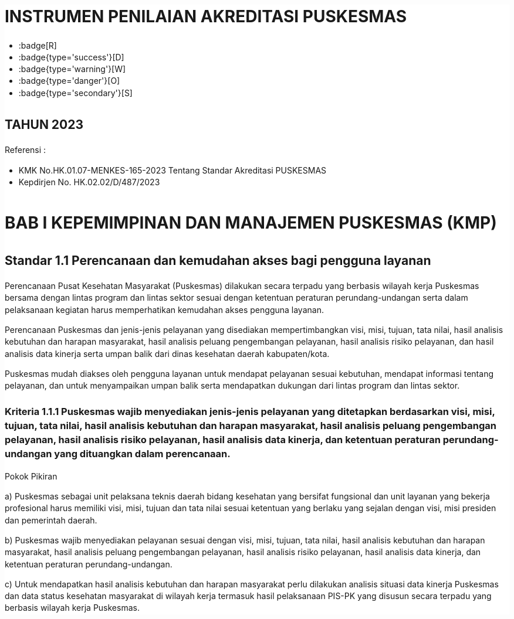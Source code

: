 # INSTRUMEN PENILAIAN AKREDITASI PUSKESMAS 
- :badge[R] 
- :badge{type='success'}[D] 
- :badge{type='warning'}[W] 
- :badge{type='danger'}[O] 
- :badge{type='secondary'}[S] 
## TAHUN 2023 

Referensi :
- KMK No.HK.01.07-MENKES-165-2023 Tentang Standar Akreditasi PUSKESMAS 
- Kepdirjen No. HK.02.02/D/487/2023 

# BAB I KEPEMIMPINAN DAN MANAJEMEN PUSKESMAS (KMP)

## Standar 1.1 Perencanaan dan kemudahan akses bagi pengguna layanan 

Perencanaan Pusat Kesehatan Masyarakat (Puskesmas) dilakukan secara terpadu yang berbasis wilayah kerja Puskesmas bersama dengan lintas program dan lintas sektor sesuai dengan ketentuan peraturan perundang-undangan serta dalam pelaksanaan kegiatan harus memperhatikan kemudahan akses pengguna layanan. 

Perencanaan Puskesmas dan jenis-jenis pelayanan yang disediakan mempertimbangkan visi, misi, tujuan, tata nilai, hasil analisis kebutuhan dan harapan masyarakat, hasil analisis peluang pengembangan pelayanan, hasil analisis risiko pelayanan, dan hasil analisis data kinerja serta umpan balik dari dinas kesehatan daerah kabupaten/kota. 

Puskesmas mudah diakses oleh pengguna layanan untuk mendapat pelayanan sesuai kebutuhan, mendapat informasi tentang pelayanan, dan untuk menyampaikan umpan balik serta mendapatkan dukungan dari lintas program dan lintas sektor. 

### Kriteria 1.1.1 Puskesmas wajib menyediakan jenis-jenis pelayanan yang ditetapkan berdasarkan visi, misi, tujuan, tata nilai, hasil analisis kebutuhan dan harapan masyarakat, hasil analisis peluang pengembangan pelayanan, hasil analisis risiko pelayanan, hasil analisis data kinerja, dan ketentuan peraturan perundang-undangan yang dituangkan dalam perencanaan. 

Pokok Pikiran 

a) Puskesmas sebagai unit pelaksana teknis daerah bidang kesehatan yang bersifat fungsional dan unit layanan yang bekerja profesional harus memiliki visi, misi, tujuan dan tata nilai sesuai ketentuan yang berlaku yang sejalan dengan visi, misi presiden dan pemerintah daerah. 

b) Puskesmas wajib menyediakan pelayanan sesuai dengan visi, misi, tujuan, tata nilai, hasil analisis kebutuhan dan harapan masyarakat, hasil analisis peluang pengembangan pelayanan, hasil analisis risiko pelayanan, hasil analisis data kinerja, dan ketentuan peraturan perundang-undangan. 

c) Untuk mendapatkan hasil analisis kebutuhan dan harapan masyarakat perlu dilakukan analisis situasi data kinerja Puskesmas dan data status kesehatan masyarakat di wilayah kerja termasuk hasil pelaksanaan PIS-PK yang disusun secara terpadu yang berbasis wilayah kerja Puskesmas. 
